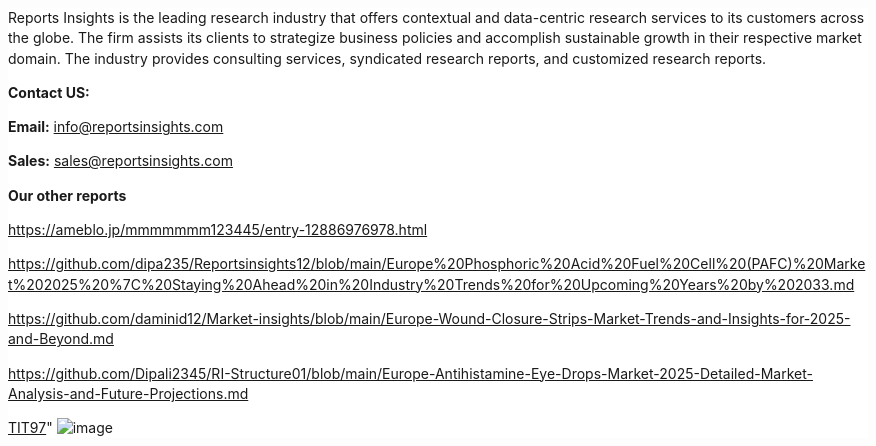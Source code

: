 Reports Insights is the leading research industry that offers contextual and data-centric research services to its customers across the globe. The firm assists its clients to strategize business policies and accomplish sustainable growth in their respective market domain. The industry provides consulting services, syndicated research reports, and customized research reports.

<strong>Contact US:</strong>

<p class=""""><b>Email:</b> <a href=mailto:info@reportsinsights.com>info@reportsinsights.com</a></p>
<p class=""""><b>Sales:</b> <a href=mailto:sales@reportsinsights.com>sales@reportsinsights.com</a></p>

<strong>Our other reports</strong>

<a href=https://ameblo.jp/mmmmmmm123445/entry-12886976978.html>https://ameblo.jp/mmmmmmm123445/entry-12886976978.html</a>

<a href=https://github.com/dipa235/Reportsinsights12/blob/main/Europe%20Phosphoric%20Acid%20Fuel%20Cell%20(PAFC)%20Market%202025%20%7C%20Staying%20Ahead%20in%20Industry%20Trends%20for%20Upcoming%20Years%20by%202033.md>https://github.com/dipa235/Reportsinsights12/blob/main/Europe%20Phosphoric%20Acid%20Fuel%20Cell%20(PAFC)%20Market%202025%20%7C%20Staying%20Ahead%20in%20Industry%20Trends%20for%20Upcoming%20Years%20by%202033.md</a>

<a href=https://github.com/daminid12/Market-insights/blob/main/Europe-Wound-Closure-Strips-Market-Trends-and-Insights-for-2025-and-Beyond.md>https://github.com/daminid12/Market-insights/blob/main/Europe-Wound-Closure-Strips-Market-Trends-and-Insights-for-2025-and-Beyond.md</a>

<a href=https://github.com/Dipali2345/RI-Structure01/blob/main/Europe-Antihistamine-Eye-Drops-Market-2025-Detailed-Market-Analysis-and-Future-Projections.md>https://github.com/Dipali2345/RI-Structure01/blob/main/Europe-Antihistamine-Eye-Drops-Market-2025-Detailed-Market-Analysis-and-Future-Projections.md</a>

<a href=https://github.com/a8651571/market-1/blob/main/Europe-Commercial-Aircraft-Avionic-Systems-Market-2025%3A-Rapid-Growth-with-Size-and-CAGR-Projections.md>TIT97</a>"
![image](https://github.com/user-attachments/assets/1fa257de-3635-4379-a846-f6d15dcdc389)
